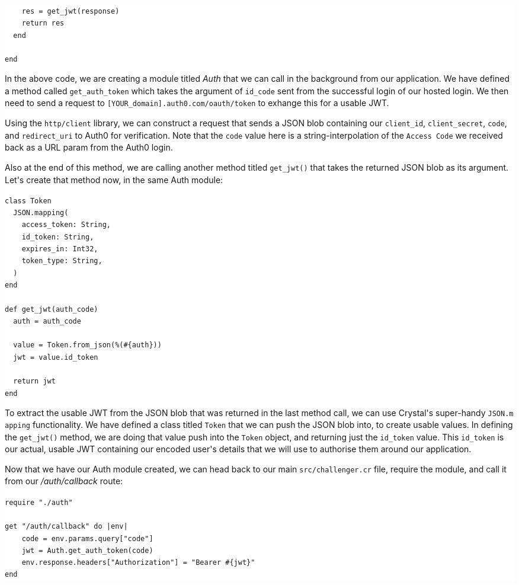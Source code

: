 ~~~ crystal
    res = get_jwt(response)
    return res
  end

end
~~~

In the above code, we are creating a module titled *Auth* that we can call in the background from our application.  We have defined a method called `get_auth_token` which takes the argument of `id_code` sent from the successful login of our hosted login.  We then need to send a request to `[YOUR_domain].auth0.com/oauth/token` to exhange this for a usable JWT. 

Using the `http/client` library, we can construct a request that sends a JSON blob containing our `client_id`, `client_secret`, `code`, and `redirect_uri` to Auth0 for verification.  Note that the `code` value here is a string-interpolation of the `Access Code` we received back as a URL param from the Auth0 login.

Also at the end of this method, we are calling another method titled `get_jwt()` that takes the returned JSON blob as its argument.  Let's create that method now, in the same Auth module:

~~~ crystal
class Token
  JSON.mapping(
    access_token: String,
    id_token: String,
    expires_in: Int32,
    token_type: String,
  )
end

def get_jwt(auth_code)
  auth = auth_code

  value = Token.from_json(%(#{auth}))
  jwt = value.id_token

  return jwt
end
~~~

To extract the usable JWT from the JSON blob that was returned in the last method call, we can use Crystal's super-handy `JSON.mapping` functionality.  We have defined a class titled `Token` that we can push the JSON blob into, to create usable values.  In defining the `get_jwt()` method, we are doing that value push into the `Token` object, and returning just the `id_token` value.  This `id_token` is our actual, usable JWT containing our encoded user's details that we will use to authorise them around our application.

Now that we have our Auth module created, we can head back to our main `src/challenger.cr` file, require the module, and call it from our */auth/callback* route:

~~~ crystal
require "./auth"

get "/auth/callback" do |env|
    code = env.params.query["code"]
    jwt = Auth.get_auth_token(code)
    env.response.headers["Authorization"] = "Bearer #{jwt}"
end
~~~
